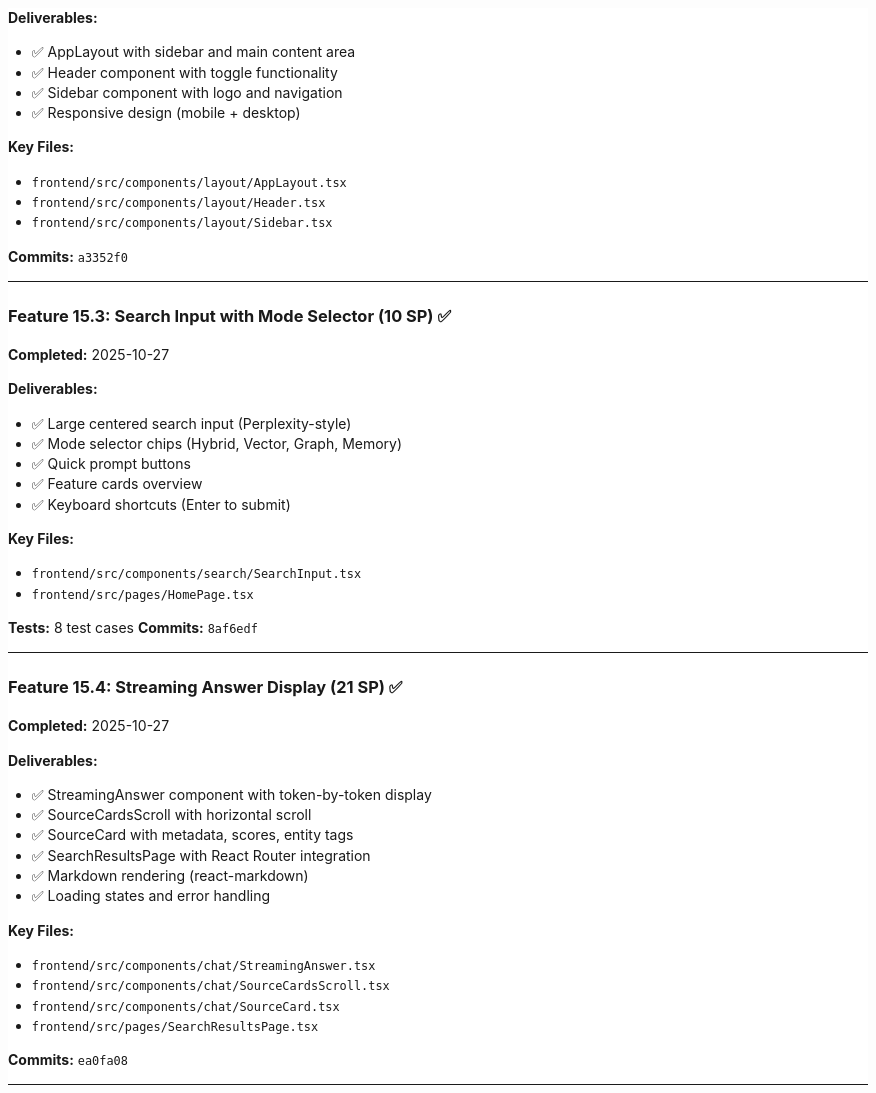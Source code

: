 **Deliverables:**
- ✅ AppLayout with sidebar and main content area
- ✅ Header component with toggle functionality
- ✅ Sidebar component with logo and navigation
- ✅ Responsive design (mobile + desktop)

**Key Files:**
- `frontend/src/components/layout/AppLayout.tsx`
- `frontend/src/components/layout/Header.tsx`
- `frontend/src/components/layout/Sidebar.tsx`

**Commits:** `a3352f0`

---

### Feature 15.3: Search Input with Mode Selector (10 SP) ✅
**Completed:** 2025-10-27

**Deliverables:**
- ✅ Large centered search input (Perplexity-style)
- ✅ Mode selector chips (Hybrid, Vector, Graph, Memory)
- ✅ Quick prompt buttons
- ✅ Feature cards overview
- ✅ Keyboard shortcuts (Enter to submit)

**Key Files:**
- `frontend/src/components/search/SearchInput.tsx`
- `frontend/src/pages/HomePage.tsx`

**Tests:** 8 test cases
**Commits:** `8af6edf`

---

### Feature 15.4: Streaming Answer Display (21 SP) ✅
**Completed:** 2025-10-27

**Deliverables:**
- ✅ StreamingAnswer component with token-by-token display
- ✅ SourceCardsScroll with horizontal scroll
- ✅ SourceCard with metadata, scores, entity tags
- ✅ SearchResultsPage with React Router integration
- ✅ Markdown rendering (react-markdown)
- ✅ Loading states and error handling

**Key Files:**
- `frontend/src/components/chat/StreamingAnswer.tsx`
- `frontend/src/components/chat/SourceCardsScroll.tsx`
- `frontend/src/components/chat/SourceCard.tsx`
- `frontend/src/pages/SearchResultsPage.tsx`

**Commits:** `ea0fa08`

---
